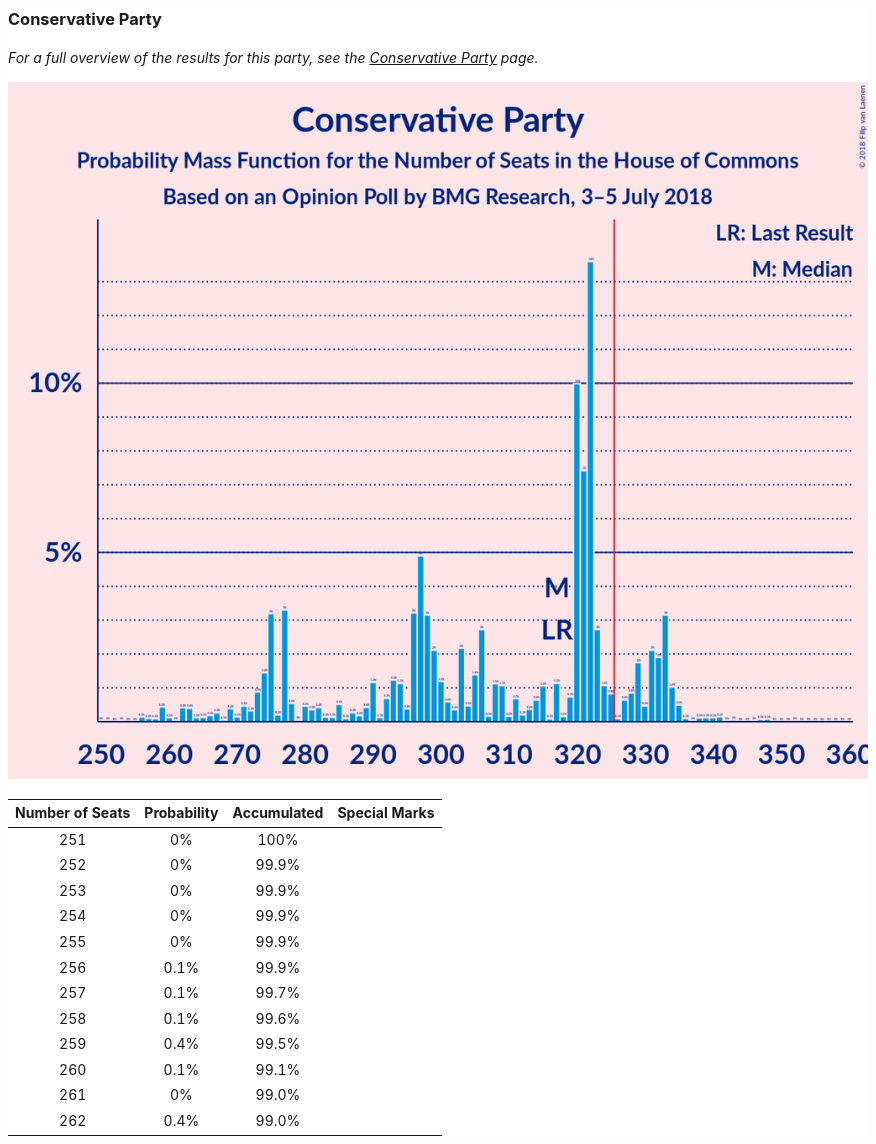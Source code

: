### Conservative Party

*For a full overview of the results for this party, see the [Conservative Party](party-conservativeparty.html) page.*

![Graph with seats probability mass function not yet produced](2018-07-05-BMGResearch-seats-pmf-conservativeparty.png "Seats Probability Mass Function")

| Number of Seats | Probability | Accumulated | Special Marks |
|:---------------:|:-----------:|:-----------:|:-------------:|
| 251 | 0% | 100% |  |
| 252 | 0% | 99.9% |  |
| 253 | 0% | 99.9% |  |
| 254 | 0% | 99.9% |  |
| 255 | 0% | 99.9% |  |
| 256 | 0.1% | 99.9% |  |
| 257 | 0.1% | 99.7% |  |
| 258 | 0.1% | 99.6% |  |
| 259 | 0.4% | 99.5% |  |
| 260 | 0.1% | 99.1% |  |
| 261 | 0% | 99.0% |  |
| 262 | 0.4% | 99.0% |  |